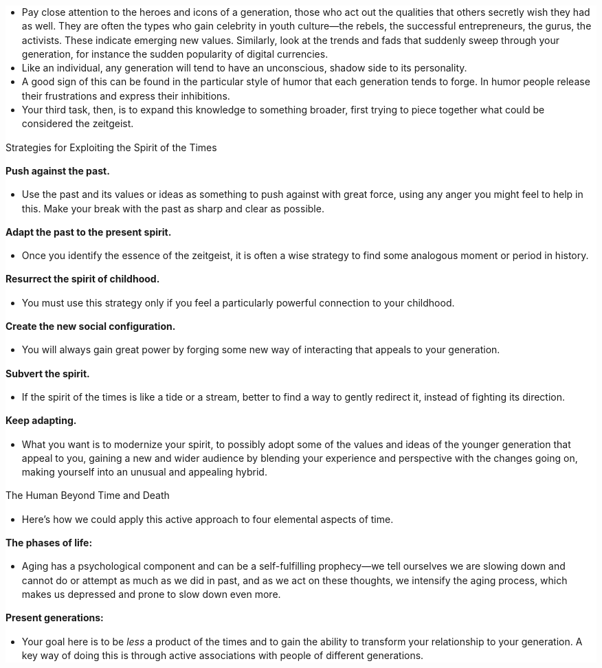 *   Pay close attention to the heroes and icons of a generation, those who act out the qualities that others secretly wish they had as well. They are often the types who gain celebrity in youth culture—the rebels, the successful entrepreneurs, the gurus, the activists. These indicate emerging new values. Similarly, look at the trends and fads that suddenly sweep through your generation, for instance the sudden popularity of digital currencies.
*   Like an individual, any generation will tend to have an unconscious, shadow side to its personality.
*   A good sign of this can be found in the particular style of humor that each generation tends to forge. In humor people release their frustrations and express their inhibitions.
*   Your third task, then, is to expand this knowledge to something broader, first trying to piece together what could be considered the zeitgeist.

Strategies for Exploiting the Spirit of the Times

**Push against the past.**

*   Use the past and its values or ideas as something to push against with great force, using any anger you might feel to help in this. Make your break with the past as sharp and clear as possible.

**Adapt the past to the present spirit.**

*   Once you identify the essence of the zeitgeist, it is often a wise strategy to find some analogous moment or period in history.

**Resurrect the spirit of childhood.**

*   You must use this strategy only if you feel a particularly powerful connection to your childhood.

**Create the new social configuration.**

*   You will always gain great power by forging some new way of interacting that appeals to your generation.

**Subvert the spirit.**

*   If the spirit of the times is like a tide or a stream, better to find a way to gently redirect it, instead of fighting its direction.

**Keep adapting.**

*   What you want is to modernize your spirit, to possibly adopt some of the values and ideas of the younger generation that appeal to you, gaining a new and wider audience by blending your experience and perspective with the changes going on, making yourself into an unusual and appealing hybrid.

The Human Beyond Time and Death

*   Here’s how we could apply this active approach to four elemental aspects of time.

**The phases of life:**

*   Aging has a psychological component and can be a self-fulfilling prophecy—we tell ourselves we are slowing down and cannot do or attempt as much as we did in past, and as we act on these thoughts, we intensify the aging process, which makes us depressed and prone to slow down even more.

**Present generations:**

*   Your goal here is to be _less_ a product of the times and to gain the ability to transform your relationship to your generation. A key way of doing this is through active associations with people of different generations.
